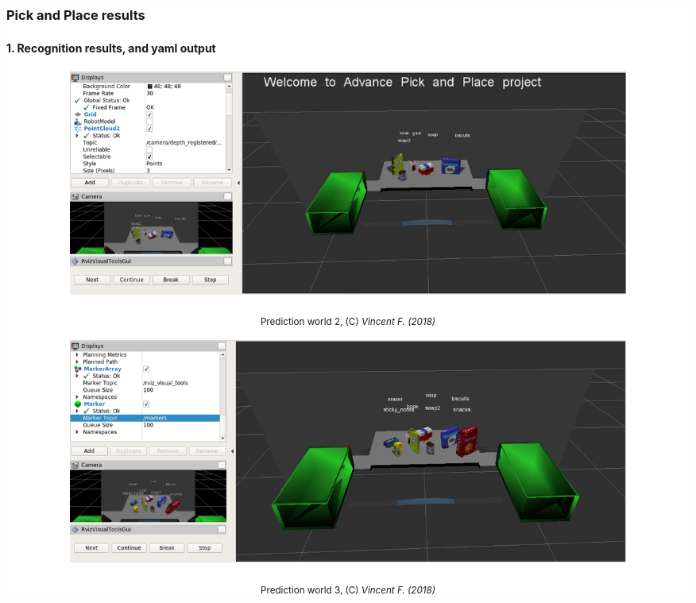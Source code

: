 ### Pick and Place results <a name="part3"></a>

#### 1. Recognition results, and yaml output <a name="3-1"></a>

<center>

<img src="./misc/prediction_world2.png" width="700">

<sub>Prediction world 2, (C) _Vincent F. (2018)_</sub>

</center>

<center>

<img src="./misc/prediction_world3.png" width="700">

<sub>Prediction world 3, (C) _Vincent F. (2018)_</sub>
